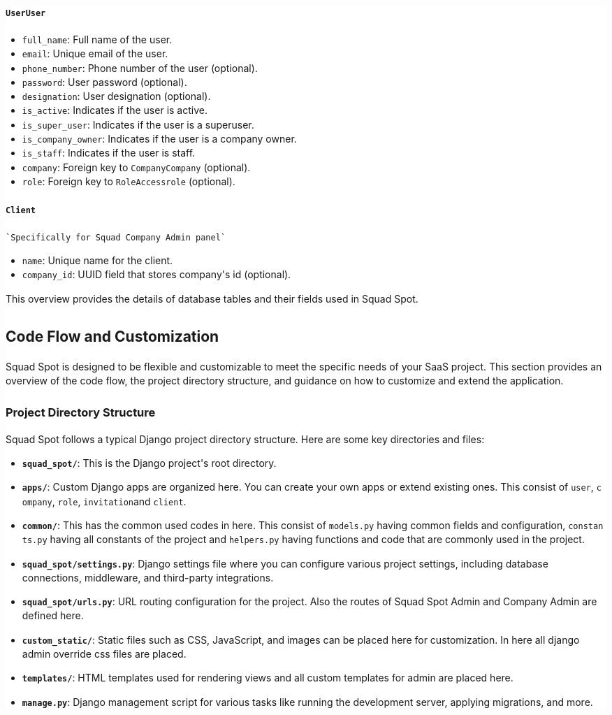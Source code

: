 #### `UserUser`

- `full_name`: Full name of the user.
- `email`: Unique email of the user.
- `phone_number`: Phone number of the user (optional).
- `password`: User password (optional).
- `designation`: User designation (optional).
- `is_active`: Indicates if the user is active.
- `is_super_user`: Indicates if the user is a superuser.
- `is_company_owner`: Indicates if the user is a company owner.
- `is_staff`: Indicates if the user is staff.
- `company`: Foreign key to `CompanyCompany` (optional).
- `role`: Foreign key to `RoleAccessrole` (optional).

#### `Client`
    `Specifically for Squad Company Admin panel`
- `name`: Unique name for the client.
- `company_id`: UUID field that stores company's id (optional).

This overview provides the details of database tables and their fields used in Squad Spot.

## Code Flow and Customization

Squad Spot is designed to be flexible and customizable to meet the specific needs of your SaaS project. This section provides an overview of the code flow, the project directory structure, and guidance on how to customize and extend the application.

### Project Directory Structure

Squad Spot follows a typical Django project directory structure. Here are some key directories and files:

- **`squad_spot/`**: This is the Django project's root directory.

- **`apps/`**: Custom Django apps are organized here. You can create your own apps or extend existing ones. This consist of `user`, `company`, `role`, `invitation`and `client`.

- **`common/`**: This has the common used codes in here. This consist of `models.py` having common fields and configuration, `constants.py` having all constants of the project and `helpers.py` having functions and code that are commonly used in the project.

- **`squad_spot/settings.py`**: Django settings file where you can configure various project settings, including database connections, middleware, and third-party integrations.

- **`squad_spot/urls.py`**: URL routing configuration for the project. Also the routes of Squad Spot Admin and Company Admin are defined here. 

- **`custom_static/`**: Static files such as CSS, JavaScript, and images can be placed here for customization. In here all django admin override css files are placed.

- **`templates/`**: HTML templates used for rendering views and all custom templates for admin are placed here.

- **`manage.py`**: Django management script for various tasks like running the development server, applying migrations, and more.
